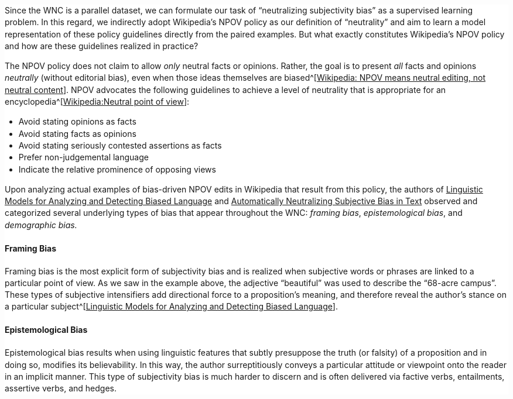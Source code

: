 Since the WNC is a parallel dataset, we can formulate our task of “neutralizing subjectivity bias” as a supervised learning problem. In this regard, we indirectly adopt Wikipedia’s NPOV policy as our definition of “neutrality” and aim to learn a model representation of these policy guidelines directly from the paired examples. But what exactly constitutes Wikipedia’s NPOV policy and how are these guidelines realized in practice?

The NPOV policy does not claim to allow _only_ neutral facts or opinions. Rather, the goal is to present _all_ facts and opinions _neutrally_ (without editorial bias), even when those ideas themselves are biased^[[Wikipedia: NPOV means neutral editing, not neutral content](https://en.wikipedia.org/wiki/Wikipedia:NPOV_means_neutral_editing,_not_neutral_content)]. NPOV advocates the following guidelines to achieve a level of neutrality that is appropriate for an encyclopedia^[[Wikipedia:Neutral point of view](https://en.wikipedia.org/wiki/Wikipedia:Neutral_point_of_view)]:

- Avoid stating opinions as facts
- Avoid stating facts as opinions
- Avoid stating seriously contested assertions as facts
- Prefer non-judgemental language
- Indicate the relative prominence of opposing views

Upon analyzing actual examples of bias-driven NPOV edits in Wikipedia that result from this policy, the authors of [Linguistic Models for Analyzing and Detecting Biased Language](https://aclanthology.org/P13-1162.pdf) and [Automatically Neutralizing Subjective Bias in Text](https://arxiv.org/pdf/1911.09709.pdf) observed and categorized several underlying types of bias that appear throughout the WNC: _framing bias_, _epistemological bias_, and _demographic bias._

#### Framing Bias

Framing bias is the most explicit form of subjectivity bias and is realized when subjective words or phrases are linked to a particular point of view. As we saw in the example above, the adjective “beautiful” was used to describe the “68-acre campus”. These types of subjective intensifiers add directional force to a proposition’s meaning, and therefore reveal the author’s stance on a particular subject^[[Linguistic Models for Analyzing and Detecting Biased Language](https://aclanthology.org/P13-1162.pdf)].

#### Epistemological Bias

Epistemological bias results when using linguistic features that subtly presuppose the truth (or falsity) of a proposition and in doing so, modifies its believability. In this way, the author surreptitiously conveys a particular attitude or viewpoint onto the reader in an implicit manner. This type of subjectivity bias is much harder to discern and is often delivered via factive verbs, entailments, assertive verbs, and hedges.
